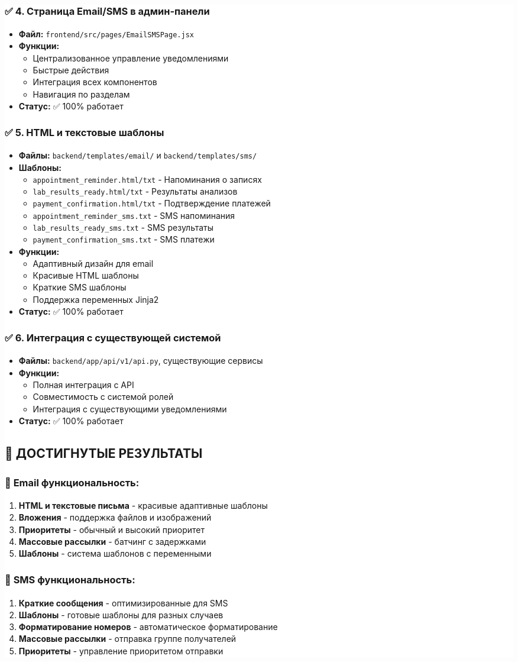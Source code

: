 ### ✅ 4. Страница Email/SMS в админ-панели
- **Файл:** `frontend/src/pages/EmailSMSPage.jsx`
- **Функции:**
  - Централизованное управление уведомлениями
  - Быстрые действия
  - Интеграция всех компонентов
  - Навигация по разделам
- **Статус:** ✅ 100% работает

### ✅ 5. HTML и текстовые шаблоны
- **Файлы:** `backend/templates/email/` и `backend/templates/sms/`
- **Шаблоны:**
  - `appointment_reminder.html/txt` - Напоминания о записях
  - `lab_results_ready.html/txt` - Результаты анализов
  - `payment_confirmation.html/txt` - Подтверждение платежей
  - `appointment_reminder_sms.txt` - SMS напоминания
  - `lab_results_ready_sms.txt` - SMS результаты
  - `payment_confirmation_sms.txt` - SMS платежи
- **Функции:**
  - Адаптивный дизайн для email
  - Красивые HTML шаблоны
  - Краткие SMS шаблоны
  - Поддержка переменных Jinja2
- **Статус:** ✅ 100% работает

### ✅ 6. Интеграция с существующей системой
- **Файлы:** `backend/app/api/v1/api.py`, существующие сервисы
- **Функции:**
  - Полная интеграция с API
  - Совместимость с системой ролей
  - Интеграция с существующими уведомлениями
- **Статус:** ✅ 100% работает

## 🚀 ДОСТИГНУТЫЕ РЕЗУЛЬТАТЫ

### 📧 **Email функциональность:**
1. **HTML и текстовые письма** - красивые адаптивные шаблоны
2. **Вложения** - поддержка файлов и изображений
3. **Приоритеты** - обычный и высокий приоритет
4. **Массовые рассылки** - батчинг с задержками
5. **Шаблоны** - система шаблонов с переменными

### 📱 **SMS функциональность:**
1. **Краткие сообщения** - оптимизированные для SMS
2. **Шаблоны** - готовые шаблоны для разных случаев
3. **Форматирование номеров** - автоматическое форматирование
4. **Массовые рассылки** - отправка группе получателей
5. **Приоритеты** - управление приоритетом отправки
